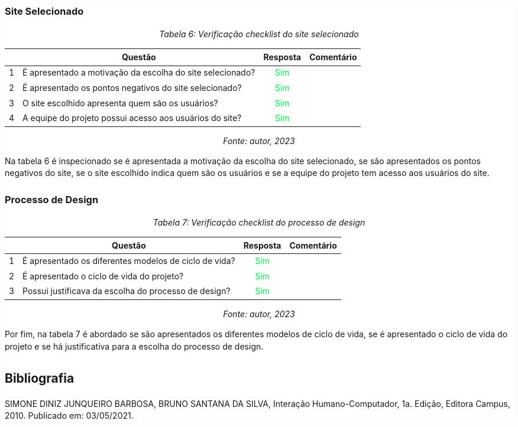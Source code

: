 ### Site Selecionado

<center>

*Tabela 6: Verificação checklist do site selecionado* 

</center>

||Questão|Resposta|Comentário|
|:--:|--------------|:--:|----------------|
|1|É apresentado a motivação da escolha do site selecionado?|<span style="color:#00E44E">Sim</span>||
|2|É apresentado os pontos negativos do site selecionado?|<span style="color:#00E44E">Sim</span>||
|3|O site escolhido apresenta quem são os usuários?|<span style="color:#00E44E">Sim</span>||
|4|A equipe do projeto possui acesso aos usuários do site?|<span style="color:#00E44E">Sim</span>||

<center>

*Fonte: autor, 2023* 

</center>

Na tabela 6 é inspecionado se é apresentada a motivação da escolha do site selecionado, se são apresentados os pontos negativos do site, se o site escolhido indica quem são os usuários e se a equipe do projeto tem acesso aos usuários do site.
### Processo de Design

<center>

*Tabela 7: Verificação checklist do processo de design* 

</center>

||Questão|Resposta|Comentário|
|:--:|--------------|:--:|----------------|
|1|É apresentado os diferentes modelos de ciclo de vida?|<span style="color:#00E44E">Sim</span>||
|2|É apresentado o ciclo de vida do projeto?|<span style="color:#00E44E">Sim</span>||
|3|Possui justificava da escolha do processo de design?|<span style="color:#00E44E">Sim</span>||

<center>

*Fonte: autor, 2023* 

</center>
Por fim, na tabela 7 é abordado se são apresentados os diferentes modelos de ciclo de vida, se é apresentado o ciclo de vida do projeto e se há justificativa para a escolha do processo de design.




## Bibliografia

SIMONE DINIZ JUNQUEIRO BARBOSA, BRUNO SANTANA DA SILVA, Interação Humano-Computador, 1a.
Edição, Editora Campus, 2010. Publicado em: 03/05/2021.
